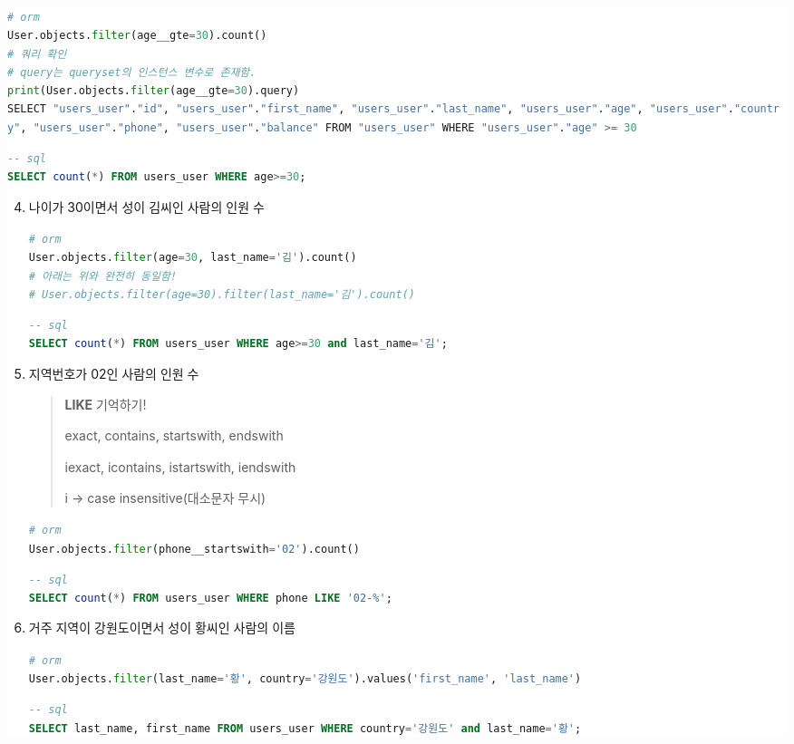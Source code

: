    ```python
   # orm
   User.objects.filter(age__gte=30).count()
   # 쿼리 확인
   # query는 queryset의 인스턴스 변수로 존재함.
   print(User.objects.filter(age__gte=30).query)
   SELECT "users_user"."id", "users_user"."first_name", "users_user"."last_name", "users_user"."age", "users_user"."country", "users_user"."phone", "users_user"."balance" FROM "users_user" WHERE "users_user"."age" >= 30
   ```

   ```sql
   -- sql
   SELECT count(*) FROM users_user WHERE age>=30;
   ```

4. 나이가 30이면서 성이 김씨인 사람의 인원 수

   ```python
   # orm
   User.objects.filter(age=30, last_name='김').count()
   # 아래는 위와 완전히 동일함!
   # User.objects.filter(age=30).filter(last_name='김').count()
   ```

      ```sql
   -- sql
   SELECT count(*) FROM users_user WHERE age>=30 and last_name='김';
      ```

5. 지역번호가 02인 사람의 인원 수

   > **LIKE** 기억하기!
   >
   > exact, contains, startswith, endswith
   >
   > iexact, icontains, istartswith, iendswith
   >
   > i -> case insensitive(대소문자 무시)

   ```python
   # orm
   User.objects.filter(phone__startswith='02').count()
   ```

   ```sql
   -- sql
   SELECT count(*) FROM users_user WHERE phone LIKE '02-%';
   ```

6. 거주 지역이 강원도이면서 성이 황씨인 사람의 이름

   ```python
   # orm
   User.objects.filter(last_name='황', country='강원도').values('first_name', 'last_name')
   ```

      ```sql
   -- sql
   SELECT last_name, first_name FROM users_user WHERE country='강원도' and last_name='황';
      ```
